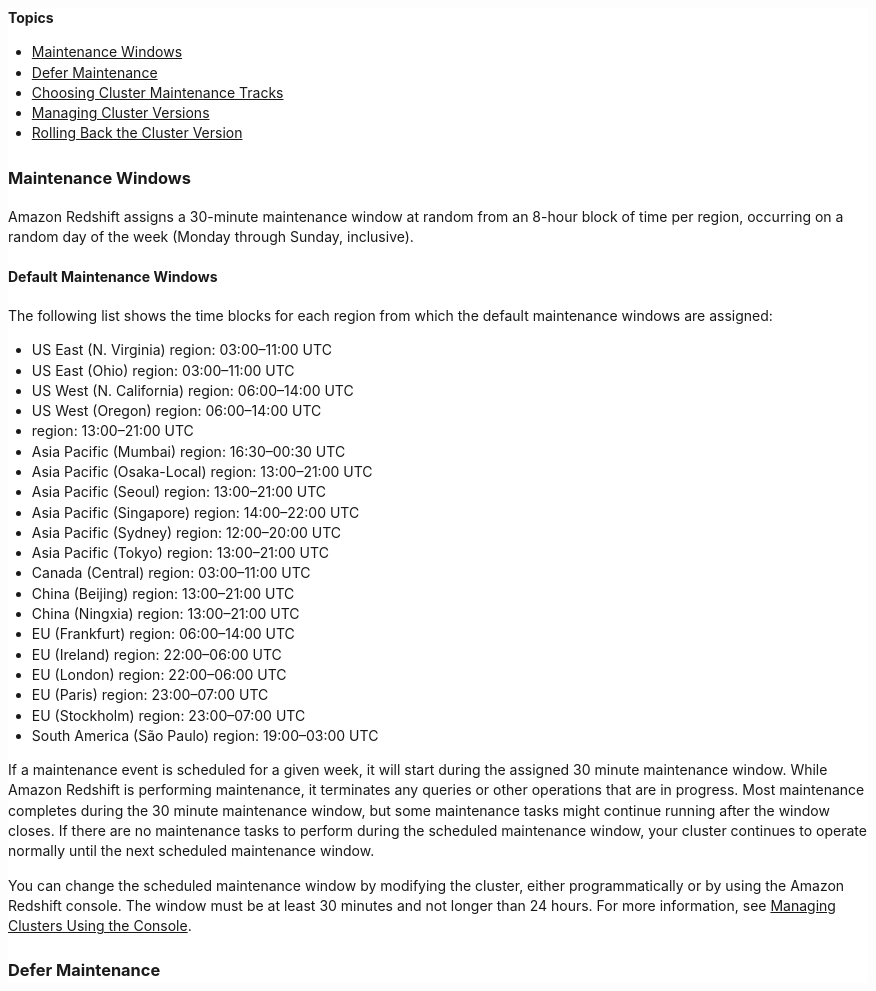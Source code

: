 **Topics**
+ [Maintenance Windows](#rs-maintenance-windows)
+ [Defer Maintenance](#rs-mgmt-defer-maintenance)
+ [Choosing Cluster Maintenance Tracks](#rs-mgmt-maintenance-tracks)
+ [Managing Cluster Versions](#rs-mgmt-cluster-version)
+ [Rolling Back the Cluster Version](#rs-mgmt-rollback-version)

### Maintenance Windows<a name="rs-maintenance-windows"></a>

 Amazon Redshift assigns a 30\-minute maintenance window at random from an 8\-hour block of time per region, occurring on a random day of the week \(Monday through Sunday, inclusive\)\. 

#### Default Maintenance Windows<a name="rs-default-maintenance-windows"></a>

The following list shows the time blocks for each region from which the default maintenance windows are assigned: 
+ US East \(N\. Virginia\) region: 03:00–11:00 UTC
+ US East \(Ohio\) region: 03:00–11:00 UTC
+ US West \(N\. California\) region: 06:00–14:00 UTC
+ US West \(Oregon\) region: 06:00–14:00 UTC
+  region: 13:00–21:00 UTC
+ Asia Pacific \(Mumbai\) region: 16:30–00:30 UTC
+ Asia Pacific \(Osaka\-Local\) region: 13:00–21:00 UTC
+ Asia Pacific \(Seoul\) region: 13:00–21:00 UTC
+ Asia Pacific \(Singapore\) region: 14:00–22:00 UTC
+ Asia Pacific \(Sydney\) region: 12:00–20:00 UTC
+ Asia Pacific \(Tokyo\) region: 13:00–21:00 UTC
+ Canada \(Central\) region: 03:00–11:00 UTC
+ China \(Beijing\) region: 13:00–21:00 UTC
+ China \(Ningxia\) region: 13:00–21:00 UTC
+ EU \(Frankfurt\) region: 06:00–14:00 UTC
+ EU \(Ireland\) region: 22:00–06:00 UTC
+ EU \(London\) region: 22:00–06:00 UTC
+ EU \(Paris\) region: 23:00–07:00 UTC
+ EU \(Stockholm\) region: 23:00–07:00 UTC
+ South America \(São Paulo\) region: 19:00–03:00 UTC

If a maintenance event is scheduled for a given week, it will start during the assigned 30 minute maintenance window\. While Amazon Redshift is performing maintenance, it terminates any queries or other operations that are in progress\. Most maintenance completes during the 30 minute maintenance window, but some maintenance tasks might continue running after the window closes\. If there are no maintenance tasks to perform during the scheduled maintenance window, your cluster continues to operate normally until the next scheduled maintenance window\. 

You can change the scheduled maintenance window by modifying the cluster, either programmatically or by using the Amazon Redshift console\. The window must be at least 30 minutes and not longer than 24 hours\. For more information, see [Managing Clusters Using the Console](managing-clusters-console.md)\.

### Defer Maintenance<a name="rs-mgmt-defer-maintenance"></a>
